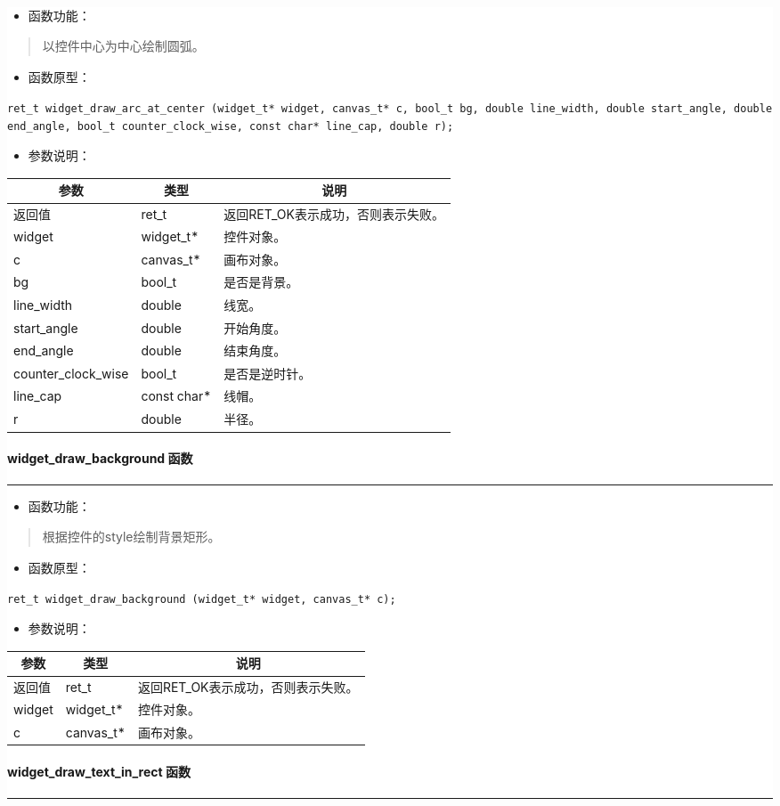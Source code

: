* 函数功能：

> <p id="widget_t_widget_draw_arc_at_center">以控件中心为中心绘制圆弧。

* 函数原型：

```
ret_t widget_draw_arc_at_center (widget_t* widget, canvas_t* c, bool_t bg, double line_width, double start_angle, double end_angle, bool_t counter_clock_wise, const char* line_cap, double r);
```

* 参数说明：

| 参数 | 类型 | 说明 |
| -------- | ----- | --------- |
| 返回值 | ret\_t | 返回RET\_OK表示成功，否则表示失败。 |
| widget | widget\_t* | 控件对象。 |
| c | canvas\_t* | 画布对象。 |
| bg | bool\_t | 是否是背景。 |
| line\_width | double | 线宽。 |
| start\_angle | double | 开始角度。 |
| end\_angle | double | 结束角度。 |
| counter\_clock\_wise | bool\_t | 是否是逆时针。 |
| line\_cap | const char* | 线帽。 |
| r | double | 半径。 |
#### widget\_draw\_background 函数
-----------------------

* 函数功能：

> <p id="widget_t_widget_draw_background">根据控件的style绘制背景矩形。

* 函数原型：

```
ret_t widget_draw_background (widget_t* widget, canvas_t* c);
```

* 参数说明：

| 参数 | 类型 | 说明 |
| -------- | ----- | --------- |
| 返回值 | ret\_t | 返回RET\_OK表示成功，否则表示失败。 |
| widget | widget\_t* | 控件对象。 |
| c | canvas\_t* | 画布对象。 |
#### widget\_draw\_text\_in\_rect 函数
-----------------------

